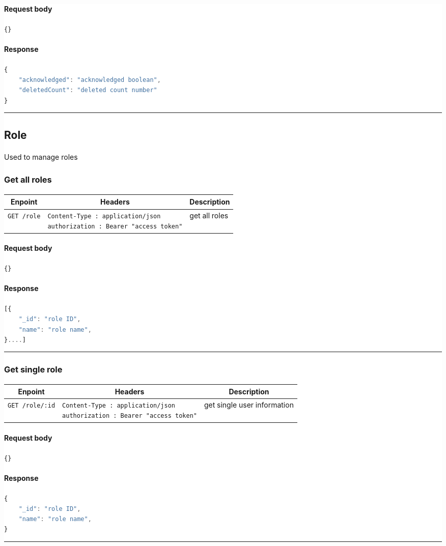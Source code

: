 #### Request body

```javascript
{}
```
#### Response
```javascript
{
	"acknowledged": "acknowledged boolean",
	"deletedCount": "deleted count number"
}
```
---






## Role
Used to manage roles

### Get all roles

| Enpoint | Headers                    | Description |
| ------------- | ------------------------------ |------------- |
| `GET /role`| `Content-Type : application/json`<br/> `authorization : Bearer "access token"`|get all roles|   

#### Request body

```javascript
{}
```
#### Response
```javascript
[{
    "_id": "role ID",
	"name": "role name",
}....]
```
---

### Get single role

| Enpoint | Headers                    | Description |
| ------------- | ------------------------------ |------------- |
| `GET /role/:id`      | `Content-Type : application/json`<br/> `authorization : Bearer "access token"`    |    	get single user information |   

#### Request body

```javascript
{}
```
#### Response
```javascript
{
    "_id": "role ID",
	"name": "role name",
}
```
---
